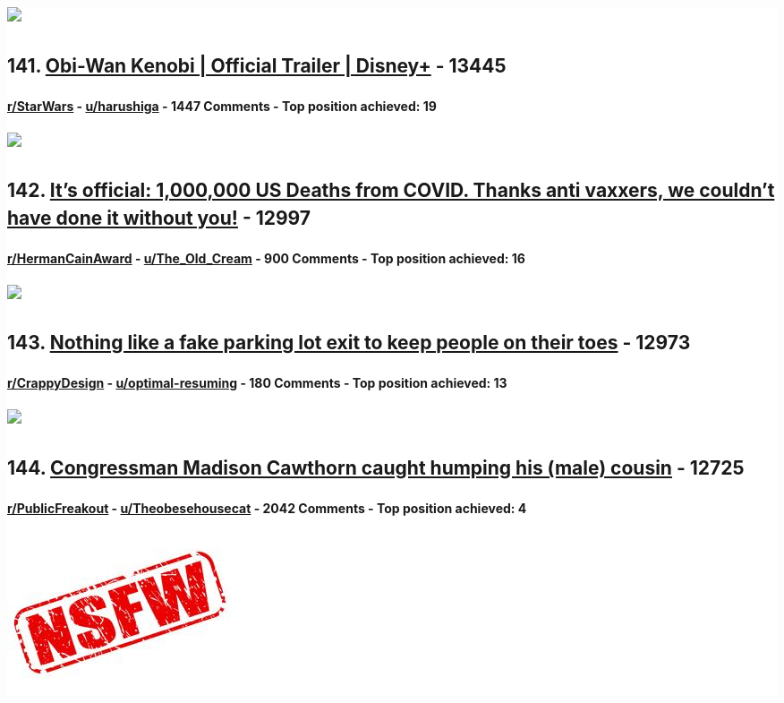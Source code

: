 <a href="https://v.redd.it/i3qzymamkdx81"><img src="https://b.thumbs.redditmedia.com/v0kkhSUlmMkjE65Gwk_JRpo-lyJuV9_TLgQ3Rs-l9jc.jpg"></img></a>

## 141. [Obi-Wan Kenobi | Official Trailer | Disney+](http://reddit.com/r/StarWars/comments/ui5rlv/obiwan_kenobi_official_trailer_disney/) - 13445
#### [r/StarWars](http://reddit.com/r/StarWars) - [u/harushiga](http://reddit.com/u/harushiga) - 1447 Comments - Top position achieved: 19

<a href="https://www.youtube.com/watch?v=3Yh_6_zItPU"><img src="https://a.thumbs.redditmedia.com/BbjQOhBB4Pc6YlXiCB75RcitIGrT0iQjvRmLVaKl4t8.jpg"></img></a>

## 142. [It’s official: 1,000,000 US Deaths from COVID. Thanks anti vaxxers, we couldn’t have done it without you!](http://reddit.com/r/HermanCainAward/comments/uii3th/its_official_1000000_us_deaths_from_covid_thanks/) - 12997
#### [r/HermanCainAward](http://reddit.com/r/HermanCainAward) - [u/The_Old_Cream](http://reddit.com/u/The_Old_Cream) - 900 Comments - Top position achieved: 16

<a href="https://i.redd.it/alnbtk4gajx81.jpg"><img src="https://b.thumbs.redditmedia.com/f8uw8mwwgBrM4uKm_6BiP1ii_qmIO6pp_79kKgGNtqw.jpg"></img></a>

## 143. [Nothing like a fake parking lot exit to keep people on their toes](http://reddit.com/r/CrappyDesign/comments/ui1kla/nothing_like_a_fake_parking_lot_exit_to_keep/) - 12973
#### [r/CrappyDesign](http://reddit.com/r/CrappyDesign) - [u/optimal-resuming](http://reddit.com/u/optimal-resuming) - 180 Comments - Top position achieved: 13

<a href="https://i.redd.it/9xjzb68q1fx81.jpg"><img src="https://a.thumbs.redditmedia.com/8wa_Mx9ju_r_VxR4D8E7JnLgjNviQELvYkqX-G4vhG0.jpg"></img></a>

## 144. [Congressman Madison Cawthorn caught humping his (male) cousin](http://reddit.com/r/PublicFreakout/comments/uijz32/congressman_madison_cawthorn_caught_humping_his/) - 12725
#### [r/PublicFreakout](http://reddit.com/r/PublicFreakout) - [u/Theobesehousecat](http://reddit.com/u/Theobesehousecat) - 2042 Comments - Top position achieved: 4

<a href="https://v.redd.it/a5x46vriqjx81"><img src="https://github.com/mgerb/top-of-reddit/raw/master/nsfw.jpg"></img></a>
